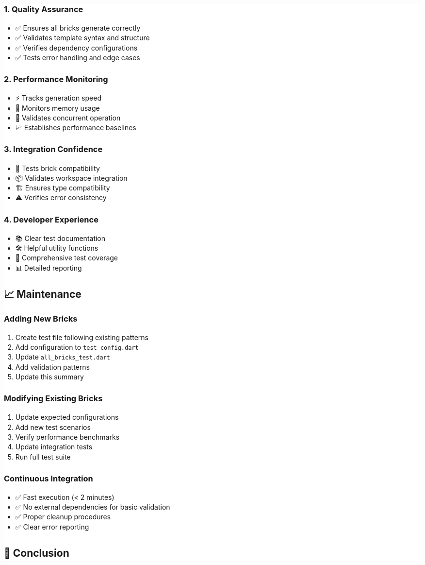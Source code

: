 ### 1. Quality Assurance
- ✅ Ensures all bricks generate correctly
- ✅ Validates template syntax and structure
- ✅ Verifies dependency configurations
- ✅ Tests error handling and edge cases

### 2. Performance Monitoring
- ⚡ Tracks generation speed
- 💾 Monitors memory usage
- 🔄 Validates concurrent operation
- 📈 Establishes performance baselines

### 3. Integration Confidence
- 🔗 Tests brick compatibility
- 📦 Validates workspace integration
- 🏗️ Ensures type compatibility
- ⚠️ Verifies error consistency

### 4. Developer Experience
- 📚 Clear test documentation
- 🛠️ Helpful utility functions
- 🧪 Comprehensive test coverage
- 📊 Detailed reporting

## 📈 Maintenance

### Adding New Bricks
1. Create test file following existing patterns
2. Add configuration to `test_config.dart`
3. Update `all_bricks_test.dart`
4. Add validation patterns
5. Update this summary

### Modifying Existing Bricks
1. Update expected configurations
2. Add new test scenarios
3. Verify performance benchmarks
4. Update integration tests
5. Run full test suite

### Continuous Integration
- ✅ Fast execution (< 2 minutes)
- ✅ No external dependencies for basic validation
- ✅ Proper cleanup procedures
- ✅ Clear error reporting

## 🎉 Conclusion
